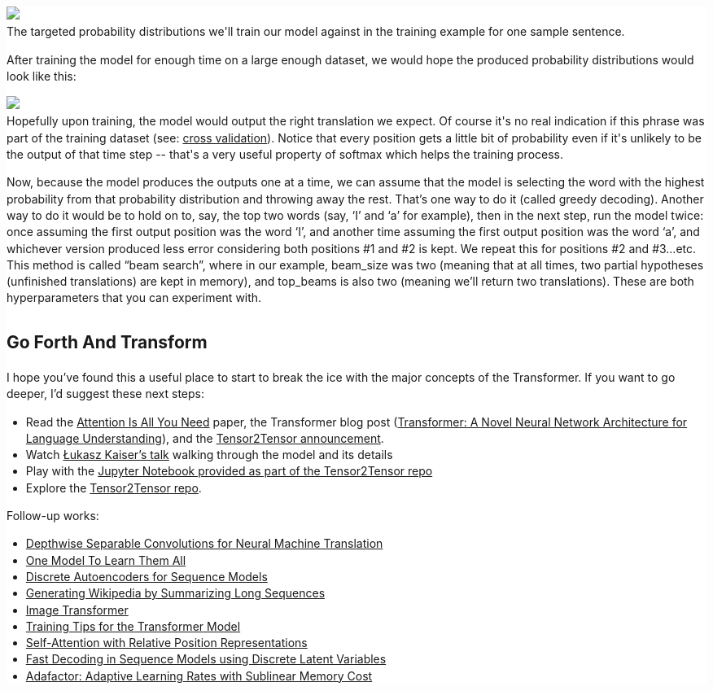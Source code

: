 ![](https://jalammar.github.io/images/t/output_target_probability_distributions.png)  
The targeted probability distributions we'll train our model against in the training example for one sample sentence.

  

After training the model for enough time on a large enough dataset, we would hope the produced probability distributions would look like this:

![](https://jalammar.github.io/images/t/output_trained_model_probability_distributions.png)  
Hopefully upon training, the model would output the right translation we expect. Of course it's no real indication if this phrase was part of the training dataset (see: [cross validation](https://www.youtube.com/watch?v=TIgfjmp-4BA)). Notice that every position gets a little bit of probability even if it's unlikely to be the output of that time step -- that's a very useful property of softmax which helps the training process.

Now, because the model produces the outputs one at a time, we can assume that the model is selecting the word with the highest probability from that probability distribution and throwing away the rest. That’s one way to do it (called greedy decoding). Another way to do it would be to hold on to, say, the top two words (say, ‘I’ and ‘a’ for example), then in the next step, run the model twice: once assuming the first output position was the word ‘I’, and another time assuming the first output position was the word ‘a’, and whichever version produced less error considering both positions #1 and #2 is kept. We repeat this for positions #2 and #3…etc. This method is called “beam search”, where in our example, beam_size was two (meaning that at all times, two partial hypotheses (unfinished translations) are kept in memory), and top_beams is also two (meaning we’ll return two translations). These are both hyperparameters that you can experiment with.

## Go Forth And Transform

I hope you’ve found this a useful place to start to break the ice with the major concepts of the Transformer. If you want to go deeper, I’d suggest these next steps:

- Read the [Attention Is All You Need](https://arxiv.org/abs/1706.03762) paper, the Transformer blog post ([Transformer: A Novel Neural Network Architecture for Language Understanding](https://ai.googleblog.com/2017/08/transformer-novel-neural-network.html)), and the [Tensor2Tensor announcement](https://ai.googleblog.com/2017/06/accelerating-deep-learning-research.html).
- Watch [Łukasz Kaiser’s talk](https://www.youtube.com/watch?v=rBCqOTEfxvg) walking through the model and its details
- Play with the [Jupyter Notebook provided as part of the Tensor2Tensor repo](https://colab.research.google.com/github/tensorflow/tensor2tensor/blob/master/tensor2tensor/notebooks/hello_t2t.ipynb)
- Explore the [Tensor2Tensor repo](https://github.com/tensorflow/tensor2tensor).

Follow-up works:

- [Depthwise Separable Convolutions for Neural Machine Translation](https://arxiv.org/abs/1706.03059)
- [One Model To Learn Them All](https://arxiv.org/abs/1706.05137)
- [Discrete Autoencoders for Sequence Models](https://arxiv.org/abs/1801.09797)
- [Generating Wikipedia by Summarizing Long Sequences](https://arxiv.org/abs/1801.10198)
- [Image Transformer](https://arxiv.org/abs/1802.05751)
- [Training Tips for the Transformer Model](https://arxiv.org/abs/1804.00247)
- [Self-Attention with Relative Position Representations](https://arxiv.org/abs/1803.02155)
- [Fast Decoding in Sequence Models using Discrete Latent Variables](https://arxiv.org/abs/1803.03382)
- [Adafactor: Adaptive Learning Rates with Sublinear Memory Cost](https://arxiv.org/abs/1804.04235)
